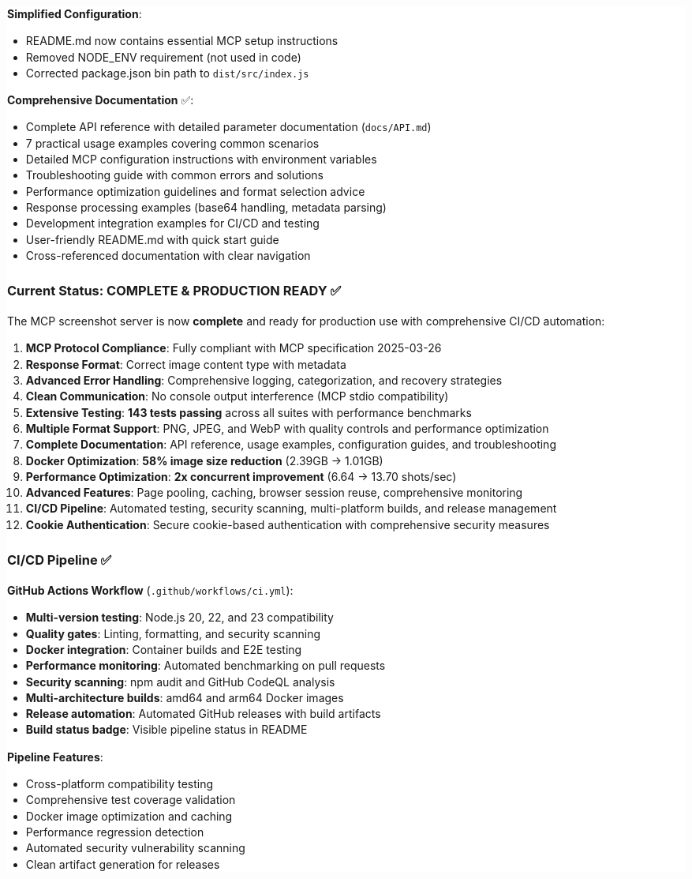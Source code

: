 **Simplified Configuration**:
- README.md now contains essential MCP setup instructions
- Removed NODE_ENV requirement (not used in code)
- Corrected package.json bin path to `dist/src/index.js`

**Comprehensive Documentation** ✅:
- Complete API reference with detailed parameter documentation (`docs/API.md`)
- 7 practical usage examples covering common scenarios
- Detailed MCP configuration instructions with environment variables
- Troubleshooting guide with common errors and solutions
- Performance optimization guidelines and format selection advice
- Response processing examples (base64 handling, metadata parsing)
- Development integration examples for CI/CD and testing
- User-friendly README.md with quick start guide
- Cross-referenced documentation with clear navigation

### Current Status: COMPLETE & PRODUCTION READY ✅

The MCP screenshot server is now **complete** and ready for production use with comprehensive CI/CD automation:

1. **MCP Protocol Compliance**: Fully compliant with MCP specification 2025-03-26
2. **Response Format**: Correct image content type with metadata
3. **Advanced Error Handling**: Comprehensive logging, categorization, and recovery strategies
4. **Clean Communication**: No console output interference (MCP stdio compatibility)
5. **Extensive Testing**: **143 tests passing** across all suites with performance benchmarks
6. **Multiple Format Support**: PNG, JPEG, and WebP with quality controls and performance optimization
7. **Complete Documentation**: API reference, usage examples, configuration guides, and troubleshooting
8. **Docker Optimization**: **58% image size reduction** (2.39GB → 1.01GB)
9. **Performance Optimization**: **2x concurrent improvement** (6.64 → 13.70 shots/sec)
10. **Advanced Features**: Page pooling, caching, browser session reuse, comprehensive monitoring
11. **CI/CD Pipeline**: Automated testing, security scanning, multi-platform builds, and release management
12. **Cookie Authentication**: Secure cookie-based authentication with comprehensive security measures

### CI/CD Pipeline ✅

**GitHub Actions Workflow** (`.github/workflows/ci.yml`):
- **Multi-version testing**: Node.js 20, 22, and 23 compatibility
- **Quality gates**: Linting, formatting, and security scanning
- **Docker integration**: Container builds and E2E testing
- **Performance monitoring**: Automated benchmarking on pull requests
- **Security scanning**: npm audit and GitHub CodeQL analysis
- **Multi-architecture builds**: amd64 and arm64 Docker images
- **Release automation**: Automated GitHub releases with build artifacts
- **Build status badge**: Visible pipeline status in README

**Pipeline Features**:
- Cross-platform compatibility testing
- Comprehensive test coverage validation
- Docker image optimization and caching
- Performance regression detection
- Automated security vulnerability scanning
- Clean artifact generation for releases

